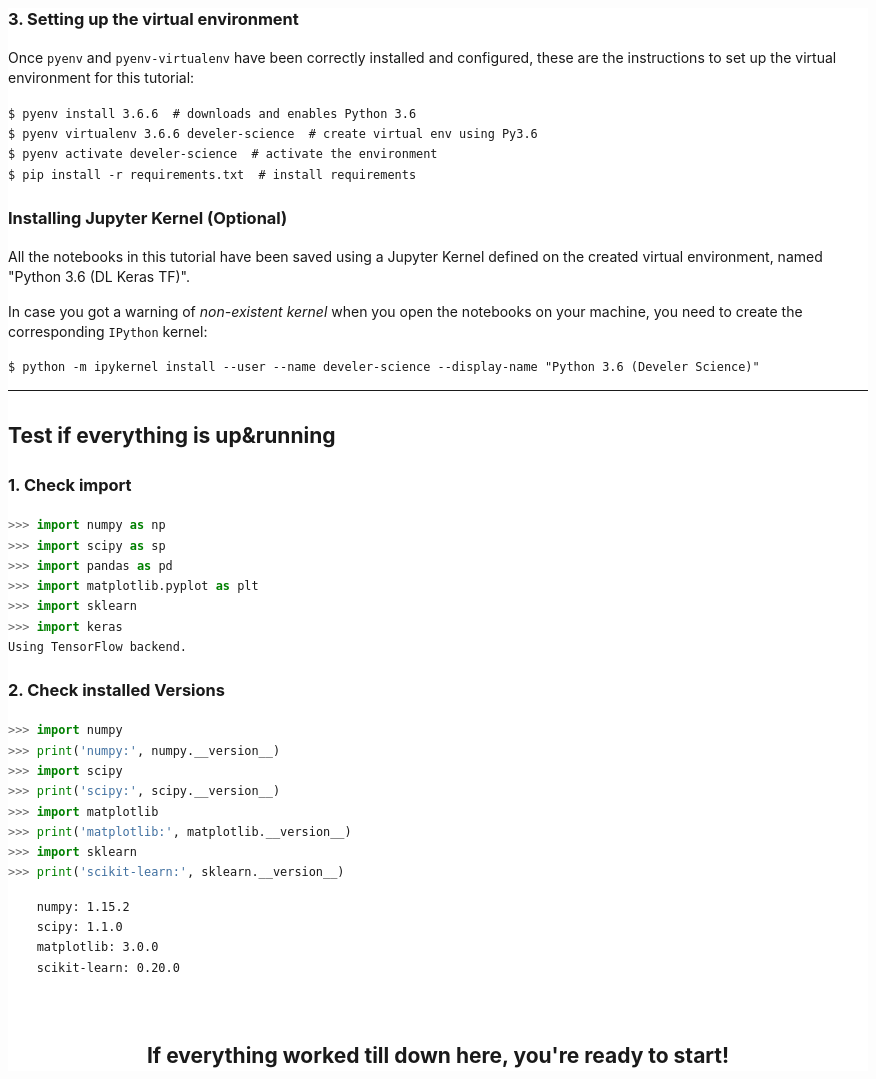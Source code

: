 ### 3. Setting up the virtual environment

Once `pyenv` and `pyenv-virtualenv` have been correctly installed and
configured, these are the instructions to
set up the virtual environment for this tutorial:

```shell
$ pyenv install 3.6.6  # downloads and enables Python 3.6
$ pyenv virtualenv 3.6.6 develer-science  # create virtual env using Py3.6
$ pyenv activate develer-science  # activate the environment
$ pip install -r requirements.txt  # install requirements

```

### Installing Jupyter Kernel (Optional)

All the notebooks in this tutorial have been saved using a Jupyter Kernel
defined on the created virtual environment, named "Python 3.6 (DL Keras TF)".

In case you got a warning of _non-existent kernel_ when you open the
notebooks on your machine, you need to create the corresponding
`IPython` kernel:

```shell
$ python -m ipykernel install --user --name develer-science --display-name "Python 3.6 (Develer Science)"
```

---

## Test if everything is up&running

### 1. Check import


```Python
>>> import numpy as np
>>> import scipy as sp
>>> import pandas as pd
>>> import matplotlib.pyplot as plt
>>> import sklearn
>>> import keras
Using TensorFlow backend.
```

### 2. Check installed Versions


```Python
>>> import numpy
>>> print('numpy:', numpy.__version__)
>>> import scipy
>>> print('scipy:', scipy.__version__)
>>> import matplotlib
>>> print('matplotlib:', matplotlib.__version__)
>>> import sklearn
>>> print('scikit-learn:', sklearn.__version__)
```
```
    numpy: 1.15.2
    scipy: 1.1.0
    matplotlib: 3.0.0
    scikit-learn: 0.20.0
```

<br>
<h2 style="text-align: center;">If everything worked till down here, you're ready to start!</h2>

